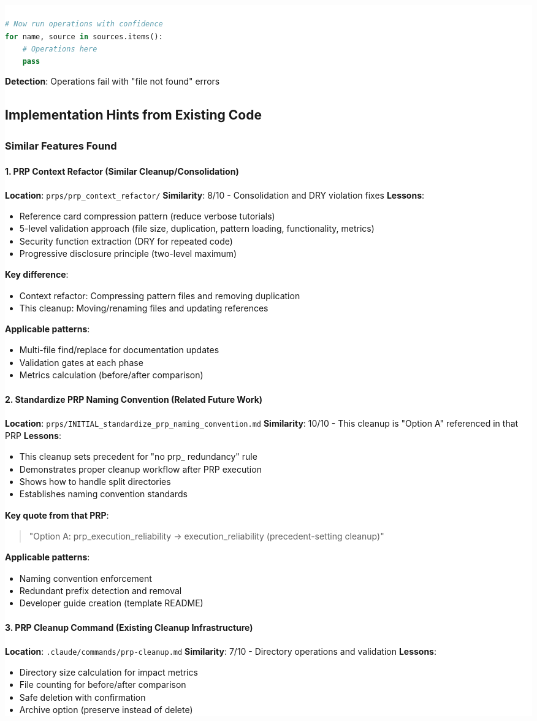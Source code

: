 ```python

# Now run operations with confidence
for name, source in sources.items():
    # Operations here
    pass
```

**Detection**: Operations fail with "file not found" errors

## Implementation Hints from Existing Code

### Similar Features Found

#### 1. PRP Context Refactor (Similar Cleanup/Consolidation)
**Location**: `prps/prp_context_refactor/`
**Similarity**: 8/10 - Consolidation and DRY violation fixes
**Lessons**:
- Reference card compression pattern (reduce verbose tutorials)
- 5-level validation approach (file size, duplication, pattern loading, functionality, metrics)
- Security function extraction (DRY for repeated code)
- Progressive disclosure principle (two-level maximum)

**Key difference**:
- Context refactor: Compressing pattern files and removing duplication
- This cleanup: Moving/renaming files and updating references

**Applicable patterns**:
- Multi-file find/replace for documentation updates
- Validation gates at each phase
- Metrics calculation (before/after comparison)

#### 2. Standardize PRP Naming Convention (Related Future Work)
**Location**: `prps/INITIAL_standardize_prp_naming_convention.md`
**Similarity**: 10/10 - This cleanup is "Option A" referenced in that PRP
**Lessons**:
- This cleanup sets precedent for "no prp_ redundancy" rule
- Demonstrates proper cleanup workflow after PRP execution
- Shows how to handle split directories
- Establishes naming convention standards

**Key quote from that PRP**:
> "Option A: prp_execution_reliability → execution_reliability (precedent-setting cleanup)"

**Applicable patterns**:
- Naming convention enforcement
- Redundant prefix detection and removal
- Developer guide creation (template README)

#### 3. PRP Cleanup Command (Existing Cleanup Infrastructure)
**Location**: `.claude/commands/prp-cleanup.md`
**Similarity**: 7/10 - Directory operations and validation
**Lessons**:
- Directory size calculation for impact metrics
- File counting for before/after comparison
- Safe deletion with confirmation
- Archive option (preserve instead of delete)
